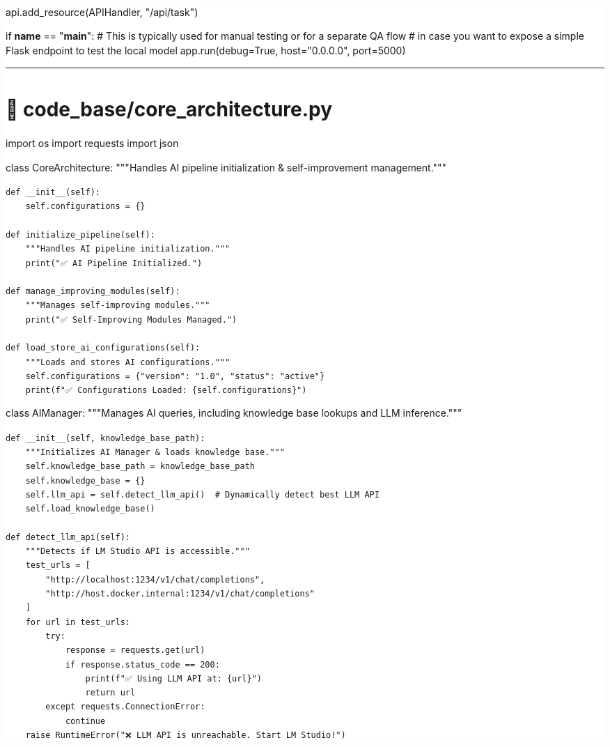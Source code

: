 api.add_resource(APIHandler, "/api/task")

if __name__ == "__main__":
    # This is typically used for manual testing or for a separate QA flow
    # in case you want to expose a simple Flask endpoint to test the local model
    app.run(debug=True, host="0.0.0.0", port=5000)

---

# 📂 code_base/core_architecture.py

import os
import requests
import json

class CoreArchitecture:
    """Handles AI pipeline initialization & self-improvement management."""

    def __init__(self):
        self.configurations = {}

    def initialize_pipeline(self):
        """Handles AI pipeline initialization."""
        print("✅ AI Pipeline Initialized.")

    def manage_improving_modules(self):
        """Manages self-improving modules."""
        print("✅ Self-Improving Modules Managed.")

    def load_store_ai_configurations(self):
        """Loads and stores AI configurations."""
        self.configurations = {"version": "1.0", "status": "active"}
        print(f"✅ Configurations Loaded: {self.configurations}")


class AIManager:
    """Manages AI queries, including knowledge base lookups and LLM inference."""

    def __init__(self, knowledge_base_path):
        """Initializes AI Manager & loads knowledge base."""
        self.knowledge_base_path = knowledge_base_path
        self.knowledge_base = {}
        self.llm_api = self.detect_llm_api()  # Dynamically detect best LLM API
        self.load_knowledge_base()

    def detect_llm_api(self):
        """Detects if LM Studio API is accessible."""
        test_urls = [
            "http://localhost:1234/v1/chat/completions",
            "http://host.docker.internal:1234/v1/chat/completions"
        ]
        for url in test_urls:
            try:
                response = requests.get(url)
                if response.status_code == 200:
                    print(f"✅ Using LLM API at: {url}")
                    return url
            except requests.ConnectionError:
                continue
        raise RuntimeError("❌ LLM API is unreachable. Start LM Studio!")
